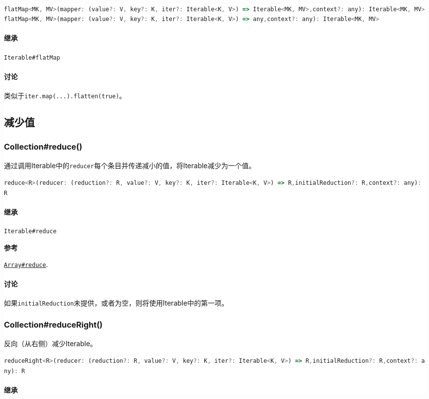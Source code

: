 ```javascript
flatMap<MK, MV>(mapper: (value?: V, key?: K, iter?: Iterable<K, V>) => Iterable<MK, MV>,context?: any): Iterable<MK, MV>
flatMap<MK, MV>(mapper: (value?: V, key?: K, iter?: Iterable<K, V>) => any,context?: any): Iterable<MK, MV>
```

#### 继承

```
Iterable#flatMap
```

#### 讨论

类似于`iter.map(...).flatten(true)`。

## 减少值

### **Collection#reduce()**



通过调用Iterable中的`reducer`每个条目并传递减小的值，将Iterable减少为一个值。

```javascript
reduce<R>(reducer: (reduction?: R, value?: V, key?: K, iter?: Iterable<K, V>) => R,initialReduction?: R,context?: any): R
```

#### 继承

```
Iterable#reduce
```



**参考**

[`Array#reduce`](https://developer.mozilla.org/en-US/docs/Web/JavaScript/Reference/Global_Objects/Array/reduce).

#### 讨论

如果`initialReduction`未提供，或者为空，则将使用Iterable中的第一项。

### **Collection#reduceRight()**



反向（从右侧）减少Iterable。

```javascript
reduceRight<R>(reducer: (reduction?: R, value?: V, key?: K, iter?: Iterable<K, V>) => R,initialReduction?: R,context?: any): R
```

#### 继承

